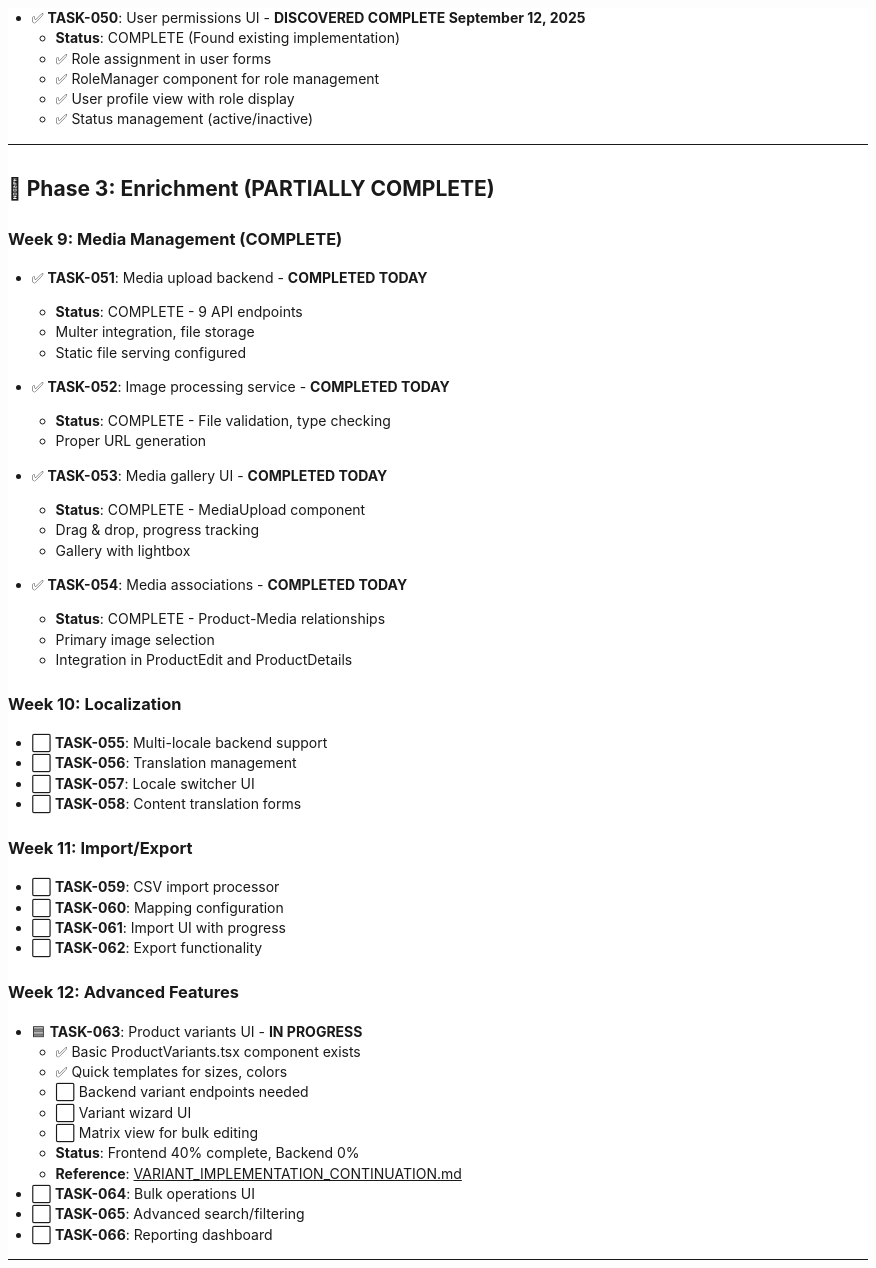 - ✅ **TASK-050**: User permissions UI - **DISCOVERED COMPLETE September 12, 2025**
  - **Status**: COMPLETE (Found existing implementation)
  - ✅ Role assignment in user forms
  - ✅ RoleManager component for role management
  - ✅ User profile view with role display
  - ✅ Status management (active/inactive)

---

## 🎨 Phase 3: Enrichment (PARTIALLY COMPLETE)

### Week 9: Media Management (COMPLETE)
- ✅ **TASK-051**: Media upload backend - **COMPLETED TODAY**
  - **Status**: COMPLETE - 9 API endpoints
  - Multer integration, file storage
  - Static file serving configured

- ✅ **TASK-052**: Image processing service - **COMPLETED TODAY**
  - **Status**: COMPLETE - File validation, type checking
  - Proper URL generation

- ✅ **TASK-053**: Media gallery UI - **COMPLETED TODAY**
  - **Status**: COMPLETE - MediaUpload component
  - Drag & drop, progress tracking
  - Gallery with lightbox

- ✅ **TASK-054**: Media associations - **COMPLETED TODAY**
  - **Status**: COMPLETE - Product-Media relationships
  - Primary image selection
  - Integration in ProductEdit and ProductDetails

### Week 10: Localization
- ⬜ **TASK-055**: Multi-locale backend support
- ⬜ **TASK-056**: Translation management
- ⬜ **TASK-057**: Locale switcher UI
- ⬜ **TASK-058**: Content translation forms

### Week 11: Import/Export
- ⬜ **TASK-059**: CSV import processor
- ⬜ **TASK-060**: Mapping configuration
- ⬜ **TASK-061**: Import UI with progress
- ⬜ **TASK-062**: Export functionality

### Week 12: Advanced Features
- 🟦 **TASK-063**: Product variants UI - **IN PROGRESS**
  - ✅ Basic ProductVariants.tsx component exists
  - ✅ Quick templates for sizes, colors
  - ⬜ Backend variant endpoints needed
  - ⬜ Variant wizard UI
  - ⬜ Matrix view for bulk editing
  - **Status**: Frontend 40% complete, Backend 0%
  - **Reference**: [VARIANT_IMPLEMENTATION_CONTINUATION.md](VARIANT_IMPLEMENTATION_CONTINUATION.md)
- ⬜ **TASK-064**: Bulk operations UI
- ⬜ **TASK-065**: Advanced search/filtering
- ⬜ **TASK-066**: Reporting dashboard

---